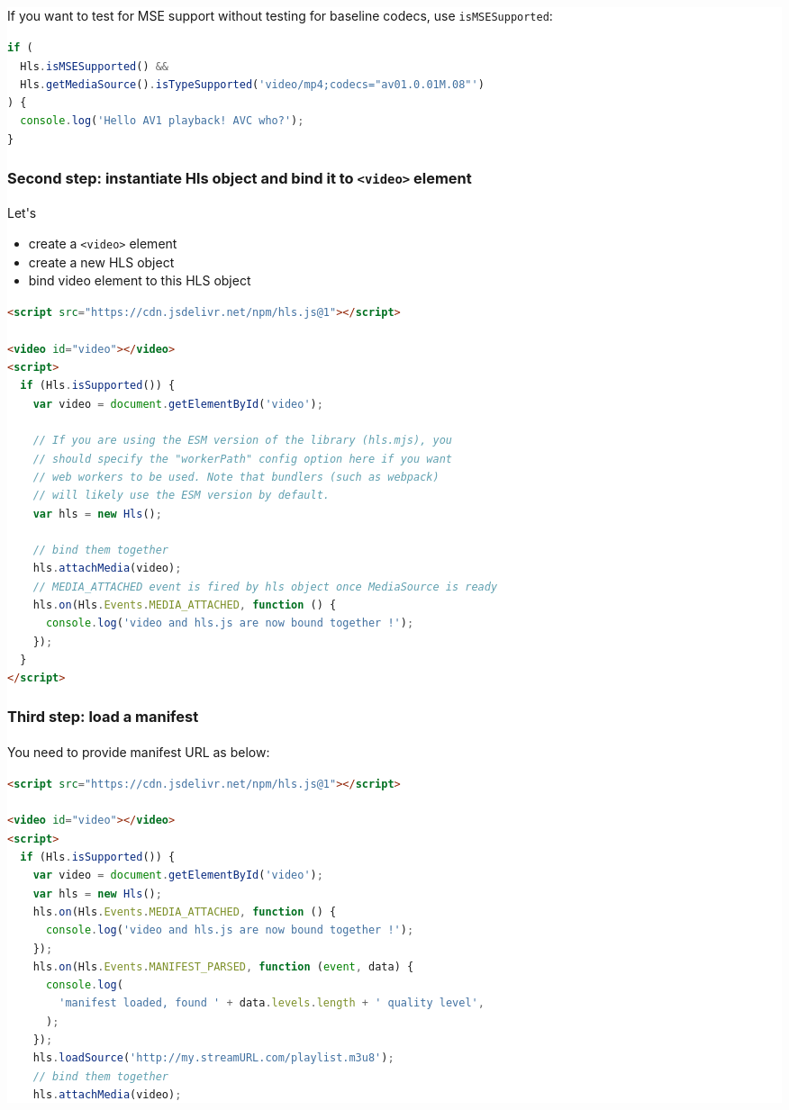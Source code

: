 If you want to test for MSE support without testing for baseline codecs, use `isMSESupported`:

```js
if (
  Hls.isMSESupported() &&
  Hls.getMediaSource().isTypeSupported('video/mp4;codecs="av01.0.01M.08"')
) {
  console.log('Hello AV1 playback! AVC who?');
}
```

### Second step: instantiate Hls object and bind it to `<video>` element

Let's

- create a `<video>` element
- create a new HLS object
- bind video element to this HLS object

```html
<script src="https://cdn.jsdelivr.net/npm/hls.js@1"></script>

<video id="video"></video>
<script>
  if (Hls.isSupported()) {
    var video = document.getElementById('video');

    // If you are using the ESM version of the library (hls.mjs), you
    // should specify the "workerPath" config option here if you want
    // web workers to be used. Note that bundlers (such as webpack)
    // will likely use the ESM version by default.
    var hls = new Hls();

    // bind them together
    hls.attachMedia(video);
    // MEDIA_ATTACHED event is fired by hls object once MediaSource is ready
    hls.on(Hls.Events.MEDIA_ATTACHED, function () {
      console.log('video and hls.js are now bound together !');
    });
  }
</script>
```

### Third step: load a manifest

You need to provide manifest URL as below:

```html
<script src="https://cdn.jsdelivr.net/npm/hls.js@1"></script>

<video id="video"></video>
<script>
  if (Hls.isSupported()) {
    var video = document.getElementById('video');
    var hls = new Hls();
    hls.on(Hls.Events.MEDIA_ATTACHED, function () {
      console.log('video and hls.js are now bound together !');
    });
    hls.on(Hls.Events.MANIFEST_PARSED, function (event, data) {
      console.log(
        'manifest loaded, found ' + data.levels.length + ' quality level',
      );
    });
    hls.loadSource('http://my.streamURL.com/playlist.m3u8');
    // bind them together
    hls.attachMedia(video);
```